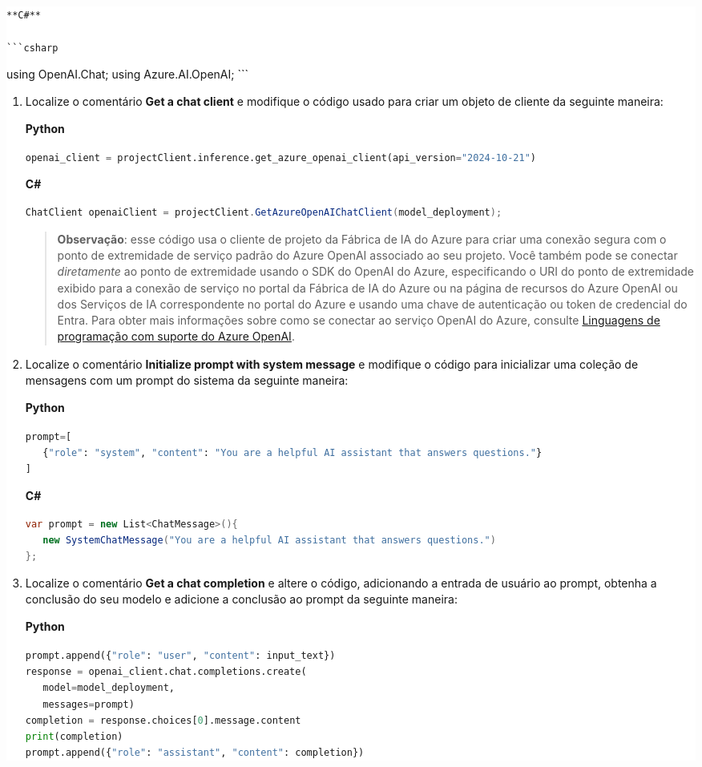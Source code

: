     **C#**

    ```csharp
   using OpenAI.Chat;
   using Azure.AI.OpenAI;
    ```

1. Localize o comentário **Get a chat client** e modifique o código usado para criar um objeto de cliente da seguinte maneira:

    **Python**

    ```python
   openai_client = projectClient.inference.get_azure_openai_client(api_version="2024-10-21")
    ```

    **C#**

    ```csharp
   ChatClient openaiClient = projectClient.GetAzureOpenAIChatClient(model_deployment);
    ```

    > **Observação**: esse código usa o cliente de projeto da Fábrica de IA do Azure para criar uma conexão segura com o ponto de extremidade de serviço padrão do Azure OpenAI associado ao seu projeto. Você também pode se conectar *diretamente* ao ponto de extremidade usando o SDK do OpenAI do Azure, especificando o URI do ponto de extremidade exibido para a conexão de serviço no portal da Fábrica de IA do Azure ou na página de recursos do Azure OpenAI ou dos Serviços de IA correspondente no portal do Azure e usando uma chave de autenticação ou token de credencial do Entra. Para obter mais informações sobre como se conectar ao serviço OpenAI do Azure, consulte [Linguagens de programação com suporte do Azure OpenAI](https://learn.microsoft.com/azure/ai-services/openai/supported-languages).

1. Localize o comentário **Initialize prompt with system message** e modifique o código para inicializar uma coleção de mensagens com um prompt do sistema da seguinte maneira:

    **Python**

    ```python
   prompt=[
       {"role": "system", "content": "You are a helpful AI assistant that answers questions."}
   ]
    ```

    **C#**

    ```csharp
    var prompt = new List<ChatMessage>(){
       new SystemChatMessage("You are a helpful AI assistant that answers questions.")
   };
    ```

1. Localize o comentário **Get a chat completion** e altere o código, adicionando a entrada de usuário ao prompt, obtenha a conclusão do seu modelo e adicione a conclusão ao prompt da seguinte maneira:

    **Python**

    ```python
   prompt.append({"role": "user", "content": input_text})
   response = openai_client.chat.completions.create(
       model=model_deployment,
       messages=prompt)
   completion = response.choices[0].message.content
   print(completion)
   prompt.append({"role": "assistant", "content": completion})
    ```
